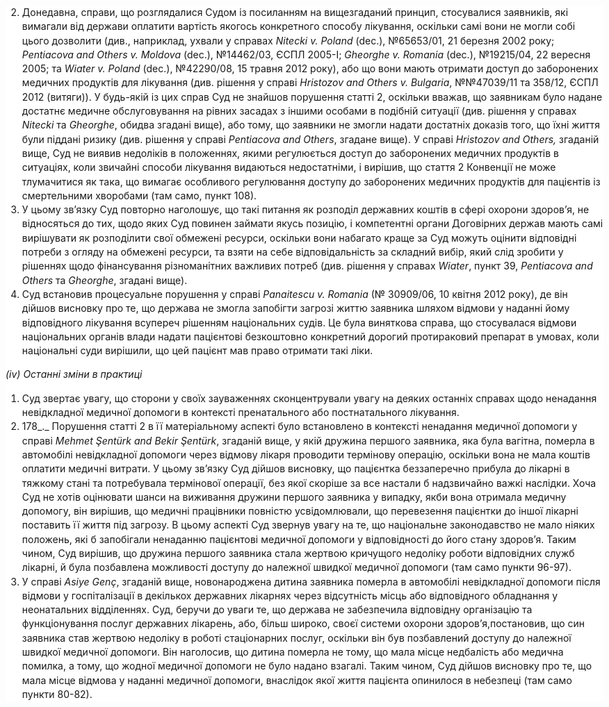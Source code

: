 2. Донедавна, справи, що розглядалися Судом із посиланням на вищезгаданий принцип, стосувалися заявників, які вимагали від держави оплатити вартість якогось конкретного способу лікування, оскільки самі вони не могли собі цього дозволити \(див., наприклад, ухвали у справах _Nitecki v. Poland_ \(dec.\), №65653/01, 21 березня 2002 року; _Pentiacova and Others v. Moldova_ \(dec.\), №14462/03, ЄСПЛ 2005-I; _Gheorghe v. Romania_ \(dec.\), №19215/04, 22 вересня 2005; та _Wiater v. Poland_ \(dec.\), №42290/08, 15 травня 2012 року\), або що вони мають отримати доступ до заборонених медичних продуктів для лікування \(див. рішення у справі _Hristozov and Others v. Bulgaria_, №№47039/11 та 358/12, ЄСПЛ 2012 \(витяги\)\). У будь-якій із цих справ Суд не знайшов порушення статті 2, оскільки вважав, що заявникам було надане достатнє медичне обслуговування на рівних засадах з іншими особами в подібній ситуації \(див. рішення у справах _Nitecki_ та _Gheorghe_, обидва згадані вище\), або тому, що заявники не змогли надати достатніх доказів того, що їхні життя були піддані ризику \(див. рішення у справі _Pentiacova and Others_, згадане вище\). У справі _Hristozov and Others,_ згаданій вище, Суд не виявив недоліків в положеннях, якими регулюється доступ до заборонених медичних продуктів в ситуаціях, коли звичайні способи лікування видаються недостатніми, і вирішив, що стаття 2 Конвенції не може тлумачитися як така, що вимагає особливого регулювання доступу до заборонених медичних продуктів для пацієнтів із смертельними хворобами \(там само, пункт 108\).
3. У цьому зв’язку Суд повторно наголошує, що такі питання як розподіл державних коштів в сфері охорони здоров’я, не відносяться до тих, щодо яких Суд повинен займати якусь позицію, і компетентні органи Договірних держав мають самі вирішувати як розподілити свої обмежені ресурси, оскільки вони набагато краще за Суд можуть оцінити відповідні потреби з огляду на обмежені ресурси, та взяти на себе відповідальність за складний вибір, який слід зробити у рішеннях щодо фінансування різноманітних важливих потреб \(див. рішення у справах _Wiater_, пункт 39, _Pentiacova and Others_ та _Gheorghe_, згадані вище\).
4. Суд встановив процесуальне порушення у справі _Panaitescu v. Romania_ \(№ 30909/06, 10 квітня 2012 року\), де він дійшов висновку про те, що держава не змогла запобігти загрозі життю заявника шляхом відмови у наданні йому відповідного лікування всупереч рішенням національних судів. Це була виняткова справа, що стосувалася відмови національних органів влади надати пацієнтові безкоштовно конкретний дорогий протираковий препарат в умовах, коли національні суди вирішили, що цей пацієнт мав право отримати такі ліки.

_\(iv\)  Останні зміни в практиці_

1. Суд звертає увагу, що сторони у своїх зауваженнях сконцентрували увагу на деяких останніх справах щодо ненадання невідкладної медичної допомоги в контексті пренатального або постнатального лікування.
2. 178_._  Порушення статті 2 в її матеріальному аспекті було встановлено в контексті ненадання медичної допомоги у справі _Mehmet Şentürk and Bekir Şentürk_, згаданій вище, у якій дружина першого заявника, яка була вагітна, померла в автомобілі невідкладної допомоги через відмову лікаря проводити термінову операцію, оскільки вона не мала коштів оплатити медичні витрати. У цьому зв’язку Суд дійшов висновку, що пацієнтка беззаперечно прибула до лікарні в тяжкому стані та потребувала термінової операції, без якої скоріше за все настали б надзвичайно важкі наслідки. Хоча Суд не хотів оцінювати шанси на виживання дружини першого заявника у випадку, якби вона отримала медичну допомогу, він вирішив, що медичні працівники повністю усвідомлювали, що перевезення пацієнтки до іншої лікарні поставить її життя під загрозу. В цьому аспекті Суд звернув увагу на те, що національне законодавство не мало ніяких положень, які б запобігали ненаданню пацієнтові медичної допомоги у відповідності до його стану здоров’я. Таким чином, Суд вирішив, що дружина першого заявника стала жертвою кричущого недоліку роботи відповідних служб лікарні, й була позбавлена можливості доступу до належної швидкої медичної допомоги \(там само пункти 96-97\).
3. У справі _Asiye Genç_, згаданій вище, новонароджена дитина заявника померла в автомобілі невідкладної допомоги після відмови у госпіталізації в декількох державних лікарнях через відсутність місць або відповідного обладнання у неонатальних відділеннях. Суд, беручи до уваги те, що держава не забезпечила відповідну організацію та функціонування послуг державних лікарень, або, більш широко, своєї системи охорони здоров’я,постановив, що син заявника став жертвою недоліку в роботі стаціонарних послуг, оскільки він був позбавлений доступу до належної швидкої медичної допомоги. Він наголосив, що дитина померла не тому, що мала місце недбалість або медична помилка, а тому, що жодної медичної допомоги не було надано взагалі. Таким чином, Суд дійшов висновку про те, що мала місце відмова у наданні медичної допомоги, внаслідок якої життя пацієнта опинилося в небезпеці \(там само пункти 80-82\).